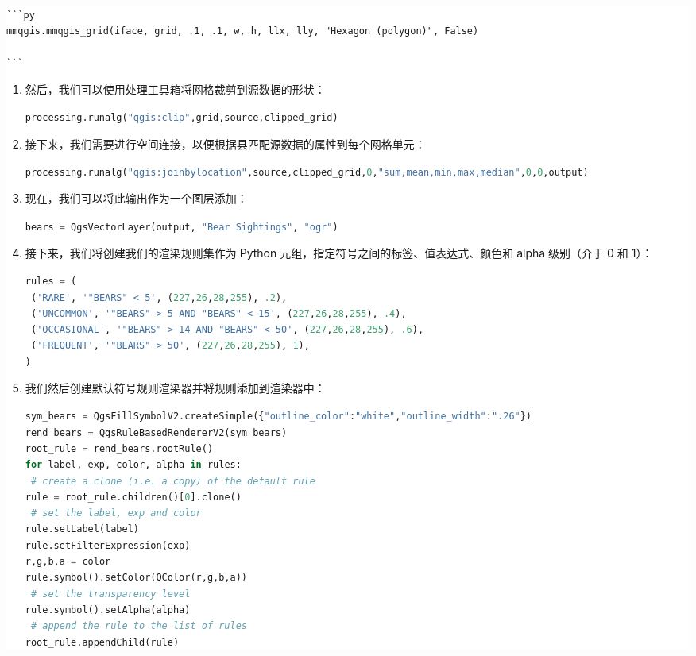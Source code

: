     ```py
    mmqgis.mmqgis_grid(iface, grid, .1, .1, w, h, llx, lly, "Hexagon (polygon)", False)

    ```

1.  然后，我们可以使用处理工具箱将网格裁剪到源数据的形状：

    ```py
    processing.runalg("qgis:clip",grid,source,clipped_grid)

    ```

1.  接下来，我们需要进行空间连接，以便根据县匹配源数据的属性到每个网格单元：

    ```py
    processing.runalg("qgis:joinbylocation",source,clipped_grid,0,"sum,mean,min,max,median",0,0,output)

    ```

1.  现在，我们可以将此输出作为一个图层添加：

    ```py
    bears = QgsVectorLayer(output, "Bear Sightings", "ogr")

    ```

1.  接下来，我们将创建我们的渲染规则集作为 Python 元组，指定符号之间的标签、值表达式、颜色和 alpha 级别（介于 0 和 1）：

    ```py
    rules = (
     ('RARE', '"BEARS" < 5', (227,26,28,255), .2),
     ('UNCOMMON', '"BEARS" > 5 AND "BEARS" < 15', (227,26,28,255), .4),
     ('OCCASIONAL', '"BEARS" > 14 AND "BEARS" < 50', (227,26,28,255), .6),
     ('FREQUENT', '"BEARS" > 50', (227,26,28,255), 1),
    )

    ```

1.  我们然后创建默认符号规则渲染器并将规则添加到渲染器中：

    ```py
    sym_bears = QgsFillSymbolV2.createSimple({"outline_color":"white","outline_width":".26"}) 
    rend_bears = QgsRuleBasedRendererV2(sym_bears)
    root_rule = rend_bears.rootRule()
    for label, exp, color, alpha in rules:
     # create a clone (i.e. a copy) of the default rule
    rule = root_rule.children()[0].clone()
     # set the label, exp and color
    rule.setLabel(label)
    rule.setFilterExpression(exp)
    r,g,b,a = color
    rule.symbol().setColor(QColor(r,g,b,a))
     # set the transparency level
    rule.symbol().setAlpha(alpha)
     # append the rule to the list of rules
    root_rule.appendChild(rule)
